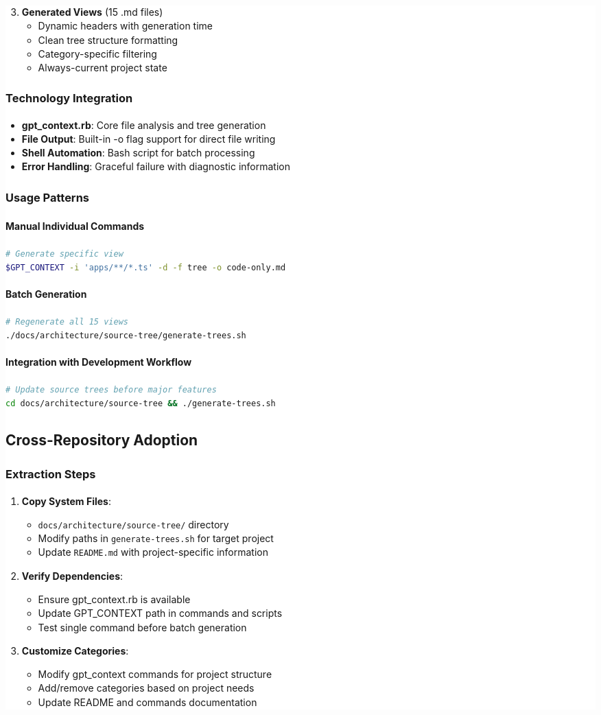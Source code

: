 3. **Generated Views** (15 .md files)
   - Dynamic headers with generation time
   - Clean tree structure formatting
   - Category-specific filtering
   - Always-current project state

### Technology Integration

- **gpt_context.rb**: Core file analysis and tree generation
- **File Output**: Built-in -o flag support for direct file writing
- **Shell Automation**: Bash script for batch processing
- **Error Handling**: Graceful failure with diagnostic information

### Usage Patterns

#### Manual Individual Commands

```bash
# Generate specific view
$GPT_CONTEXT -i 'apps/**/*.ts' -d -f tree -o code-only.md
```

#### Batch Generation

```bash
# Regenerate all 15 views
./docs/architecture/source-tree/generate-trees.sh
```

#### Integration with Development Workflow

```bash
# Update source trees before major features
cd docs/architecture/source-tree && ./generate-trees.sh
```

## Cross-Repository Adoption

### Extraction Steps

1. **Copy System Files**:
   - `docs/architecture/source-tree/` directory
   - Modify paths in `generate-trees.sh` for target project
   - Update `README.md` with project-specific information

2. **Verify Dependencies**:
   - Ensure gpt_context.rb is available
   - Update GPT_CONTEXT path in commands and scripts
   - Test single command before batch generation

3. **Customize Categories**:
   - Modify gpt_context commands for project structure
   - Add/remove categories based on project needs
   - Update README and commands documentation

